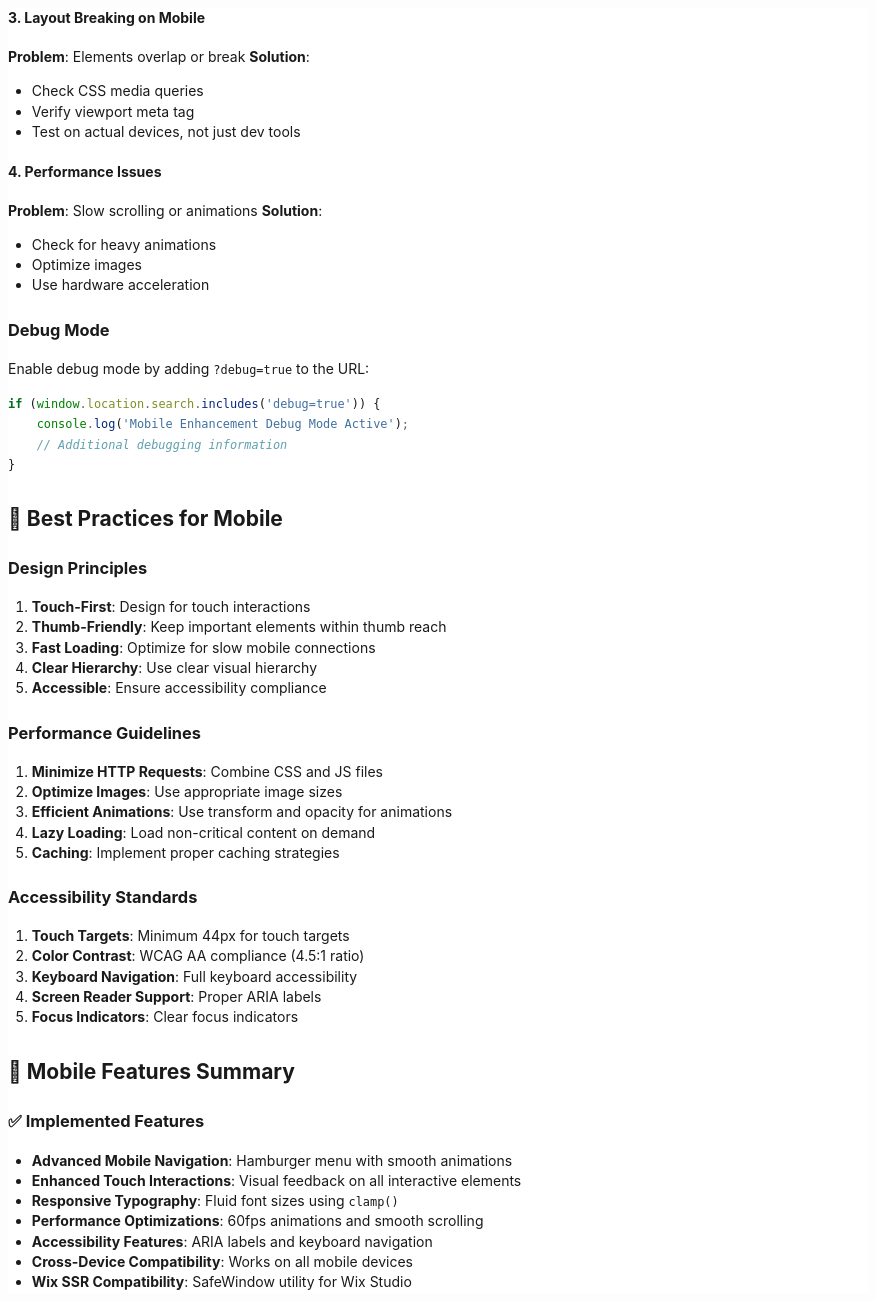 #### 3. Layout Breaking on Mobile
**Problem**: Elements overlap or break
**Solution**:
- Check CSS media queries
- Verify viewport meta tag
- Test on actual devices, not just dev tools

#### 4. Performance Issues
**Problem**: Slow scrolling or animations
**Solution**:
- Check for heavy animations
- Optimize images
- Use hardware acceleration

### Debug Mode
Enable debug mode by adding `?debug=true` to the URL:
```javascript
if (window.location.search.includes('debug=true')) {
    console.log('Mobile Enhancement Debug Mode Active');
    // Additional debugging information
}
```

## 🎯 Best Practices for Mobile

### Design Principles
1. **Touch-First**: Design for touch interactions
2. **Thumb-Friendly**: Keep important elements within thumb reach
3. **Fast Loading**: Optimize for slow mobile connections
4. **Clear Hierarchy**: Use clear visual hierarchy
5. **Accessible**: Ensure accessibility compliance

### Performance Guidelines
1. **Minimize HTTP Requests**: Combine CSS and JS files
2. **Optimize Images**: Use appropriate image sizes
3. **Efficient Animations**: Use transform and opacity for animations
4. **Lazy Loading**: Load non-critical content on demand
5. **Caching**: Implement proper caching strategies

### Accessibility Standards
1. **Touch Targets**: Minimum 44px for touch targets
2. **Color Contrast**: WCAG AA compliance (4.5:1 ratio)
3. **Keyboard Navigation**: Full keyboard accessibility
4. **Screen Reader Support**: Proper ARIA labels
5. **Focus Indicators**: Clear focus indicators

## 📱 Mobile Features Summary

### ✅ Implemented Features
- **Advanced Mobile Navigation**: Hamburger menu with smooth animations
- **Enhanced Touch Interactions**: Visual feedback on all interactive elements
- **Responsive Typography**: Fluid font sizes using `clamp()`
- **Performance Optimizations**: 60fps animations and smooth scrolling
- **Accessibility Features**: ARIA labels and keyboard navigation
- **Cross-Device Compatibility**: Works on all mobile devices
- **Wix SSR Compatibility**: SafeWindow utility for Wix Studio
